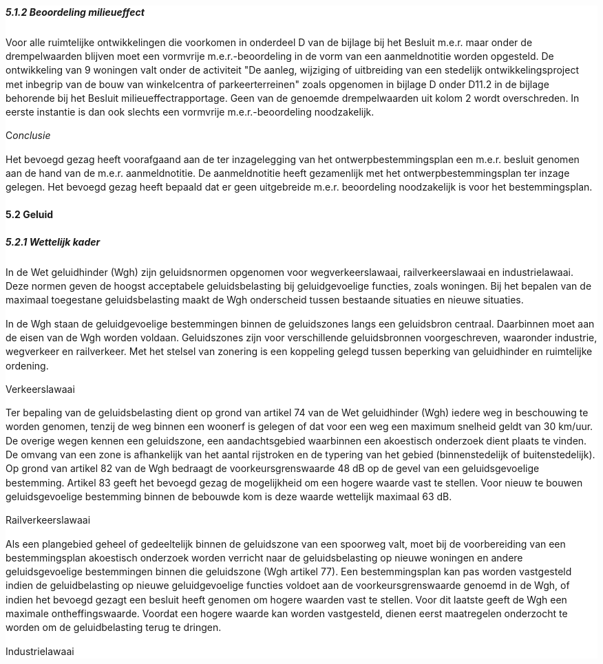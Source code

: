##### 5\.1\.2 Beoordeling milieueffect

Voor alle ruimtelijke ontwikkelingen die voorkomen in onderdeel D van de bijlage bij het Besluit m.e.r. maar onder de drempelwaarden blijven moet een vormvrije m.e.r.\-beoordeling in de vorm van een aanmeldnotitie worden opgesteld. De ontwikkeling van 9 woningen valt onder de activiteit "De aanleg, wijziging of uitbreiding van een stedelijk ontwikkelingsproject met inbegrip van de bouw van winkelcentra of parkeerterreinen" zoals opgenomen in bijlage D onder D11\.2 in de bijlage behorende bij het Besluit milieueffectrapportage. Geen van de genoemde drempelwaarden uit kolom 2 wordt overschreden. In eerste instantie is dan ook slechts een vormvrije m.e.r.\-beoordeling noodzakelijk.

C*onclusie*

Het bevoegd gezag heeft voorafgaand aan de ter inzagelegging van het ontwerpbestemmingsplan een m.e.r. besluit genomen aan de hand van de m.e.r. aanmeldnotitie. De aanmeldnotitie heeft gezamenlijk met het ontwerpbestemmingsplan ter inzage gelegen. Het bevoegd gezag heeft bepaald dat er geen uitgebreide m.e.r. beoordeling noodzakelijk is voor het bestemmingsplan.

#### 5\.2 Geluid

##### 5\.2\.1 Wettelijk kader

In de Wet geluidhinder (Wgh) zijn geluidsnormen opgenomen voor wegverkeerslawaai, railverkeerslawaai en industrielawaai. Deze normen geven de hoogst acceptabele geluidsbelasting bij geluidgevoelige functies, zoals woningen. Bij het bepalen van de maximaal toegestane geluidsbelasting maakt de Wgh onderscheid tussen bestaande situaties en nieuwe situaties.

In de Wgh staan de geluidgevoelige bestemmingen binnen de geluidszones langs een geluidsbron centraal. Daarbinnen moet aan de eisen van de Wgh worden voldaan. Geluidszones zijn voor verschillende geluidsbronnen voorgeschreven, waaronder industrie, wegverkeer en railverkeer. Met het stelsel van zonering is een koppeling gelegd tussen beperking van geluidhinder en ruimtelijke ordening.

Verkeerslawaai

Ter bepaling van de geluidsbelasting dient op grond van artikel 74 van de Wet geluidhinder (Wgh) iedere weg in beschouwing te worden genomen, tenzij de weg binnen een woonerf is gelegen of dat voor een weg een maximum snelheid geldt van 30 km/uur. De overige wegen kennen een geluidszone, een aandachtsgebied waarbinnen een akoestisch onderzoek dient plaats te vinden. De omvang van een zone is afhankelijk van het aantal rijstroken en de typering van het gebied (binnenstedelijk of buitenstedelijk). Op grond van artikel 82 van de Wgh bedraagt de voorkeursgrenswaarde 48 dB op de gevel van een geluidsgevoelige bestemming. Artikel 83 geeft het bevoegd gezag de mogelijkheid om een hogere waarde vast te stellen. Voor nieuw te bouwen geluidsgevoelige bestemming binnen de bebouwde kom is deze waarde wettelijk maximaal 63 dB.

Railverkeerslawaai

Als een plangebied geheel of gedeeltelijk binnen de geluidszone van een spoorweg valt, moet bij de voorbereiding van een bestemmingsplan akoestisch onderzoek worden verricht naar de geluidsbelasting op nieuwe woningen en andere geluidsgevoelige bestemmingen binnen die geluidszone (Wgh artikel 77\). Een bestemmingsplan kan pas worden vastgesteld indien de geluidbelasting op nieuwe geluidgevoelige functies voldoet aan de voorkeursgrenswaarde genoemd in de Wgh, of indien het bevoegd gezagt een besluit heeft genomen om hogere waarden vast te stellen. Voor dit laatste geeft de Wgh een maximale ontheffingswaarde. Voordat een hogere waarde kan worden vastgesteld, dienen eerst maatregelen onderzocht te worden om de geluidbelasting terug te dringen.

Industrielawaai
